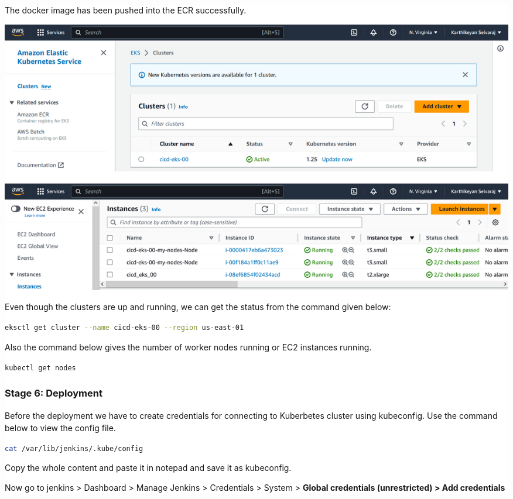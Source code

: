 The docker image has been pushed into the ECR successfully.

![Untitled](CI%20CD%20Pipeline%20EKS%20cluster%2024d05a2bfd0c465798004f5450963302/Untitled%2018.png)

![Untitled](CI%20CD%20Pipeline%20EKS%20cluster%2024d05a2bfd0c465798004f5450963302/Untitled%2019.png)

Even though the clusters are up and running, we can get the status from the command given below:

```bash
eksctl get cluster --name cicd-eks-00 --region us-east-01
```

Also the command below gives the number of worker nodes running or EC2 instances running.

```bash
kubectl get nodes
```

### Stage 6: Deployment

Before the deployment we have to create credentials for connecting to Kuberbetes cluster using kubeconfig. Use the command below to view the config file.

```bash
cat /var/lib/jenkins/.kube/config
```

Copy the whole content and paste it in notepad and save it as kubeconfig.

Now go to jenkins > Dashboard > Manage Jenkins > Credentials > System > **Global credentials (unrestricted) > Add credentials**
